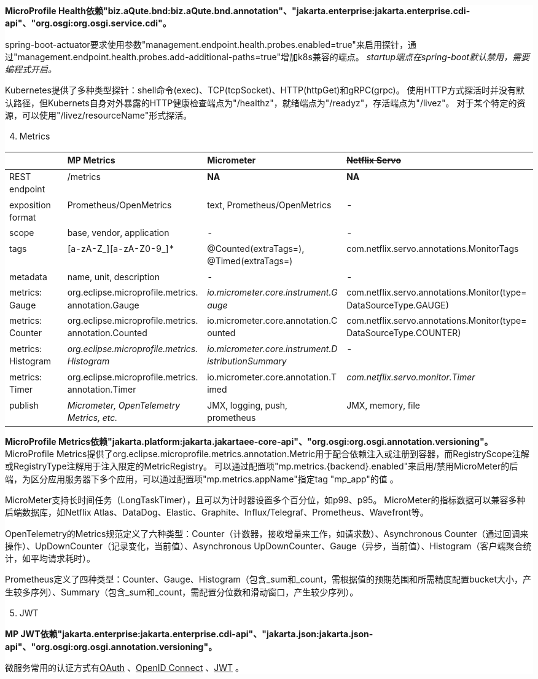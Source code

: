 __MicroProfile Health依赖"biz.aQute.bnd:biz.aQute.bnd.annotation"、"jakarta.enterprise:jakarta.enterprise.cdi-api"、"org.osgi:org.osgi.service.cdi"。__

spring-boot-actuator要求使用参数"management.endpoint.health.probes.enabled=true"来启用探针，通过"management.endpoint.health.probes.add-additional-paths=true"增加k8s兼容的端点。
_startup端点在spring-boot默认禁用，需要编程式开启。_

Kubernetes提供了多种类型探针：shell命令(exec)、TCP(tcpSocket)、HTTP(httpGet)和gRPC(grpc)。
使用HTTP方式探活时并没有默认路径，但Kubernets自身对外暴露的HTTP健康检查端点为"/healthz"，就绪端点为"/readyz"，存活端点为"/livez"。
对于某个特定的资源，可以使用"/livez/resourceName"形式探活。

4. Metrics

|                                     | MP Metrics                                          | Micrometer                                          | ~~Netflix Servo~~                                                  |
|:------------------------------------|:----------------------------------------------------|:----------------------------------------------------|:-------------------------------------------------------------------|
| REST endpoint                       | /metrics                                            | __NA__                                              | __NA__                                                             |
| exposition format                   | Prometheus/OpenMetrics                              | text, Prometheus/OpenMetrics                        | -                                                                  |
| scope                               | base, vendor, application                           | -                                                   | -                                                                  |
| tags                                | \[a-zA-Z_]\[a-zA-Z0-9_]*                            | @Counted(extraTags=), @Timed(extraTags=)            | com.netflix.servo.annotations.MonitorTags                          |
| metadata                            | name, unit, description                             | -                                                   | -                                                                  |
| metrics: Gauge                      | org.eclipse.microprofile.metrics.annotation.Gauge   | *io.micrometer.core.instrument.Gauge*               | com.netflix.servo.annotations.Monitor(type=DataSourceType.GAUGE)   |
| metrics: Counter                    | org.eclipse.microprofile.metrics.annotation.Counted | io.micrometer.core.annotation.Counted               | com.netflix.servo.annotations.Monitor(type=DataSourceType.COUNTER) |
| metrics: Histogram                  | *org.eclipse.microprofile.metrics.Histogram*        | *io.micrometer.core.instrument.DistributionSummary* | -                                                                  |
| metrics: Timer                      | org.eclipse.microprofile.metrics.annotation.Timer   | io.micrometer.core.annotation.Timed                 | *com.netflix.servo.monitor.Timer*                                  |
| publish                             | _Micrometer, OpenTelemetry Metrics, etc._           | JMX, logging, push, prometheus                      | JMX, memory, file                                                  |

__MicroProfile Metrics依赖"jakarta.platform:jakarta.jakartaee-core-api"、"org.osgi:org.osgi.annotation.versioning"。__
MicroProfile Metrics提供了org.eclipse.microprofile.metrics.annotation.Metric用于配合依赖注入或注册到容器，而RegistryScope注解或RegistryType注解用于注入限定的MetricRegistry。
可以通过配置项"mp.metrics.{backend}.enabled"来启用/禁用MicroMeter的后端，为区分应用服务器下多个应用，可以通过配置项"mp.metrics.appName"指定tag "mp_app"的值 。

MicroMeter支持长时间任务（LongTaskTimer），且可以为计时器设置多个百分位，如p99、p95。
MicroMeter的指标数据可以兼容多种后端数据库，如Netflix Atlas、DataDog、Elastic、Graphite、Influx/Telegraf、Prometheus、Wavefront等。

OpenTelemetry的Metrics规范定义了六种类型：Counter（计数器，接收增量来工作，如请求数）、Asynchronous Counter（通过回调来操作）、UpDownCounter（记录变化，当前值）、Asynchronous UpDownCounter、Gauge（异步，当前值）、Histogram（客户端聚合统计，如平均请求耗时）。

Prometheus定义了四种类型：Counter、Gauge、Histogram（包含_sum和_count，需根据值的预期范围和所需精度配置bucket大小，产生较多序列）、Summary（包含_sum和_count，需配置分位数和滑动窗口，产生较少序列）。

5. JWT

__MP JWT依赖"jakarta.enterprise:jakarta.enterprise.cdi-api"、"jakarta.json:jakarta.json-api"、"org.osgi:org.osgi.annotation.versioning"。__

微服务常用的认证方式有[OAuth](https://datatracker.ietf.org/doc/html/rfc6749) 、[OpenID Connect](https://openid.net/developers/how-connect-works/) 、[JWT](https://datatracker.ietf.org/doc/html/rfc7519) 。
